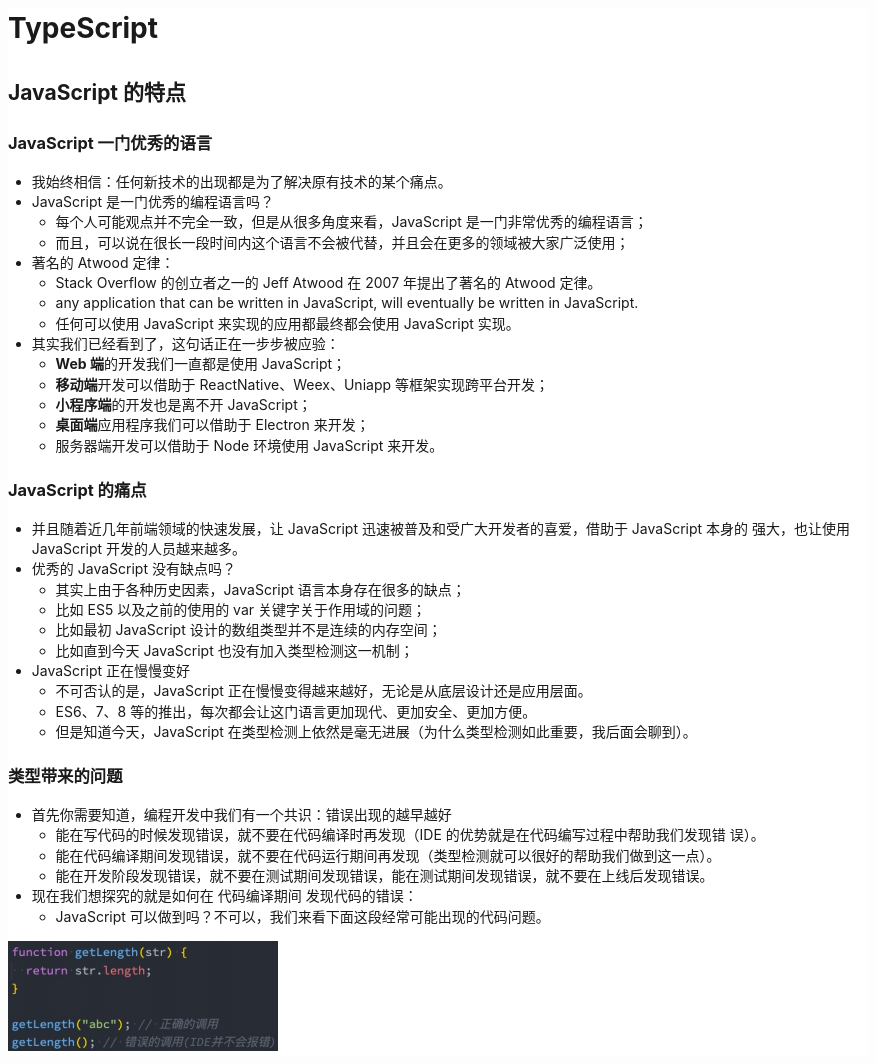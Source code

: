 # TypeScript

## JavaScript 的特点

### JavaScript 一门优秀的语言

- 我始终相信：任何新技术的出现都是为了解决原有技术的某个痛点。
- JavaScript 是一门优秀的编程语言吗？
  - 每个人可能观点并不完全一致，但是从很多角度来看，JavaScript 是一门非常优秀的编程语言；
  - 而且，可以说在很长一段时间内这个语言不会被代替，并且会在更多的领域被大家广泛使用；
- 著名的 Atwood 定律：
  - Stack Overflow 的创立者之一的 Jeff Atwood 在 2007 年提出了著名的 Atwood 定律。
  - any application that can be written in JavaScript, will eventually be written in JavaScript.
  - 任何可以使用 JavaScript 来实现的应用都最终都会使用 JavaScript 实现。
- 其实我们已经看到了，这句话正在一步步被应验：
  - **Web 端**的开发我们一直都是使用 JavaScript；
  - **移动端**开发可以借助于 ReactNative、Weex、Uniapp 等框架实现跨平台开发；
  - **小程序端**的开发也是离不开 JavaScript；
  - **桌面端**应用程序我们可以借助于 Electron 来开发；
  - 服务器端开发可以借助于 Node 环境使用 JavaScript 来开发。

### JavaScript 的痛点

- 并且随着近几年前端领域的快速发展，让 JavaScript 迅速被普及和受广大开发者的喜爱，借助于 JavaScript 本身的 强大，也让使用 JavaScript 开发的人员越来越多。
- 优秀的 JavaScript 没有缺点吗？
  - 其实上由于各种历史因素，JavaScript 语言本身存在很多的缺点；
  - 比如 ES5 以及之前的使用的 var 关键字关于作用域的问题；
  - 比如最初 JavaScript 设计的数组类型并不是连续的内存空间；
  - 比如直到今天 JavaScript 也没有加入类型检测这一机制；
- JavaScript 正在慢慢变好
  - 不可否认的是，JavaScript 正在慢慢变得越来越好，无论是从底层设计还是应用层面。
  - ES6、7、8 等的推出，每次都会让这门语言更加现代、更加安全、更加方便。
  - 但是知道今天，JavaScript 在类型检测上依然是毫无进展（为什么类型检测如此重要，我后面会聊到）。

### 类型带来的问题

- 首先你需要知道，编程开发中我们有一个共识：错误出现的越早越好
  - 能在写代码的时候发现错误，就不要在代码编译时再发现（IDE 的优势就是在代码编写过程中帮助我们发现错 误）。
  - 能在代码编译期间发现错误，就不要在代码运行期间再发现（类型检测就可以很好的帮助我们做到这一点）。
  - 能在开发阶段发现错误，就不要在测试期间发现错误，能在测试期间发现错误，就不要在上线后发现错误。
- 现在我们想探究的就是如何在 代码编译期间 发现代码的错误：
  - JavaScript 可以做到吗？不可以，我们来看下面这段经常可能出现的代码问题。

![image-20210824100801831](img/image-20210824100801831.png)
